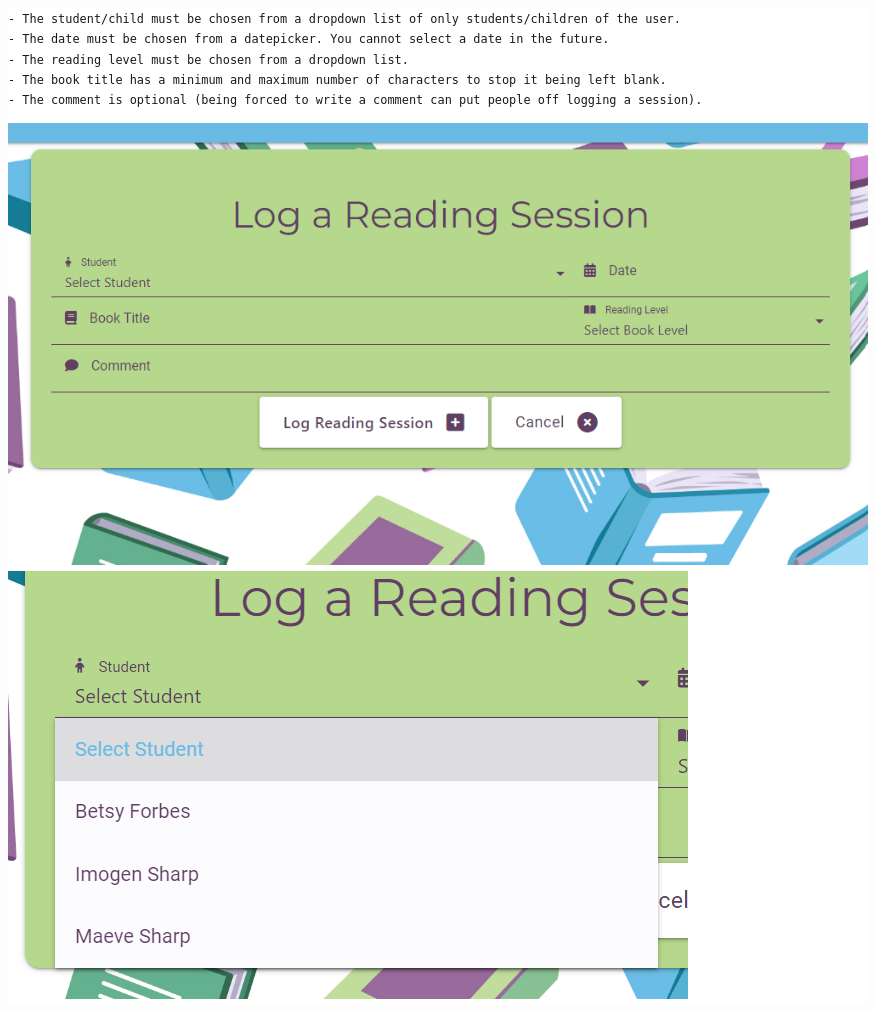     - The student/child must be chosen from a dropdown list of only students/children of the user.
    - The date must be chosen from a datepicker. You cannot select a date in the future.
    - The reading level must be chosen from a dropdown list.
    - The book title has a minimum and maximum number of characters to stop it being left blank.
    - The comment is optional (being forced to write a comment can put people off logging a session).

![screenshot](documentation/features/log_reading_session.png)
![screenshot](documentation/features/student_dropdown.png)